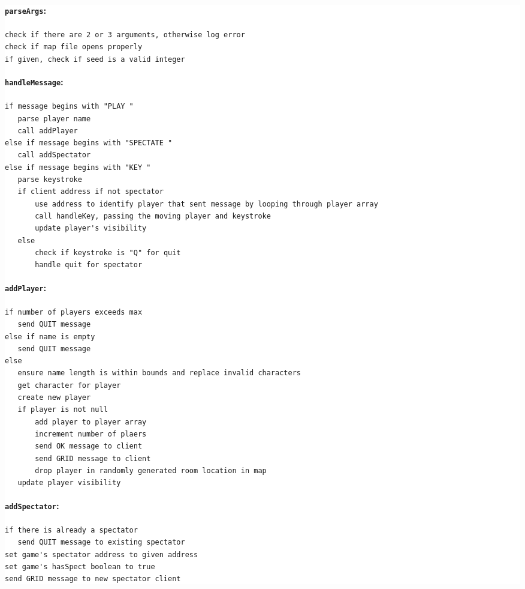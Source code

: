 
#### `parseArgs`:
```
check if there are 2 or 3 arguments, otherwise log error
check if map file opens properly
if given, check if seed is a valid integer
```


#### `handleMessage`:
```
if message begins with "PLAY "
   parse player name
   call addPlayer
else if message begins with "SPECTATE "
   call addSpectator
else if message begins with "KEY "
   parse keystroke
   if client address if not spectator
       use address to identify player that sent message by looping through player array
       call handleKey, passing the moving player and keystroke
       update player's visibility
   else
       check if keystroke is "Q" for quit
       handle quit for spectator
```


#### `addPlayer`:
```
if number of players exceeds max
   send QUIT message
else if name is empty
   send QUIT message
else
   ensure name length is within bounds and replace invalid characters
   get character for player
   create new player
   if player is not null
       add player to player array
       increment number of plaers
       send OK message to client
       send GRID message to client
       drop player in randomly generated room location in map
   update player visibility
```


#### `addSpectator`:
```
if there is already a spectator
   send QUIT message to existing spectator
set game's spectator address to given address
set game's hasSpect boolean to true
send GRID message to new spectator client
```
